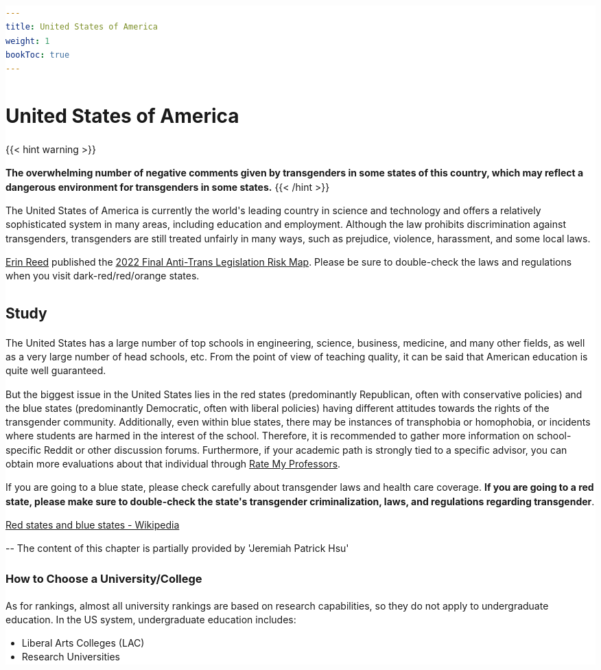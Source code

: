 ```yaml
---
title: United States of America
weight: 1
bookToc: true
---
```


# United States of America

{{< hint warning >}}

**The overwhelming number of negative comments given by transgenders in some states of this country, which may reflect a dangerous environment for transgenders in some states.**
{{< /hint >}}

The United States of America is currently the world's leading country in science and technology and offers a relatively sophisticated system in many areas, including education and employment. Although the law prohibits discrimination against transgenders, transgenders are still treated unfairly in many ways, such as prejudice, violence, harassment, and some local laws.

[Erin Reed](https://twitter.com/ErinInTheMorn) published the [2022 Final Anti-Trans Legislation Risk Map](https://erininthemorn.substack.com/p/the-final-anti-trans-legislative). Please be sure to double-check the laws and regulations when you visit dark-red/red/orange states.

## Study

The United States has a large number of top schools in engineering, science, business, medicine, and many other fields, as well as a very large number of head schools, etc. From the point of view of teaching quality, it can be said that American education is quite well guaranteed.

But the biggest issue in the United States lies in the red states (predominantly Republican, often with conservative policies) and the blue states (predominantly Democratic, often with liberal policies) having different attitudes towards the rights of the transgender community. Additionally, even within blue states, there may be instances of transphobia or homophobia, or incidents where students are harmed in the interest of the school. Therefore, it is recommended to gather more information on school-specific Reddit or other discussion forums. Furthermore, if your academic path is strongly tied to a specific advisor, you can obtain more evaluations about that individual through [Rate My Professors](https://www.ratemyprofessors.com/).

If you are going to a blue state, please check carefully about transgender laws and health care coverage. **If you are going to a red state, please make sure to double-check the state's transgender criminalization, laws, and regulations regarding transgender**.

[Red states and blue states - Wikipedia](https://en.wikipedia.org/wiki/Red_states_and_blue_states)

-- The content of this chapter is partially provided by 'Jeremiah Patrick Hsu'

### How to Choose a University/College

As for rankings, almost all university rankings are based on research capabilities, so they do not apply to undergraduate education. In the US system, undergraduate education includes:

- Liberal Arts Colleges (LAC)
- Research Universities
